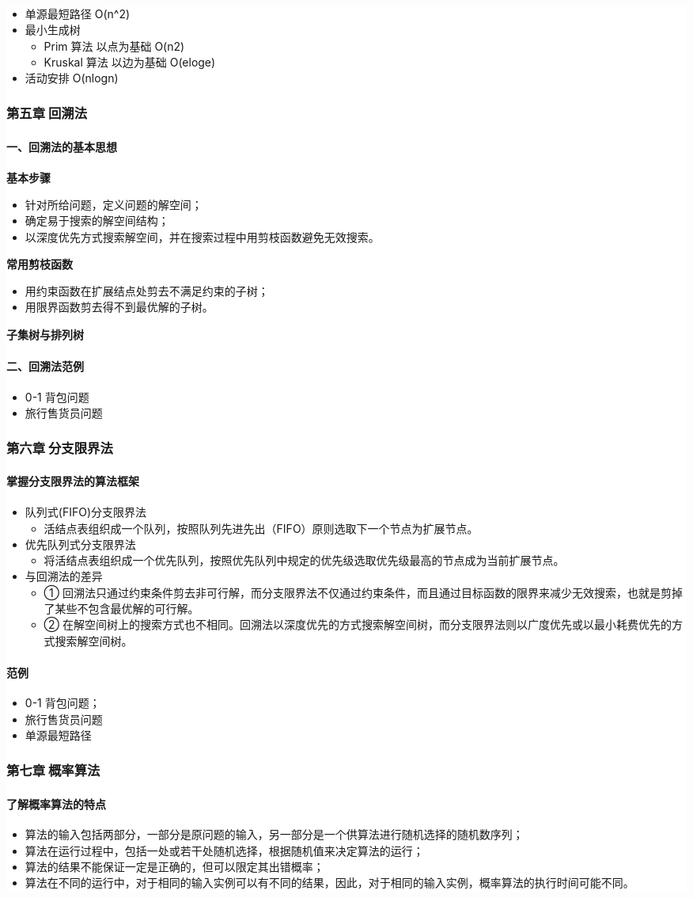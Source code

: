- 单源最短路径 O(n^2)
- 最小生成树 
  - Prim 算法 以点为基础 O(n2)
  - Kruskal 算法 以边为基础 O(eloge)
- 活动安排 O(nlogn)

### 第五章 回溯法

#### 一、回溯法的基本思想

**基本步骤**

- 针对所给问题，定义问题的解空间；
- 确定易于搜索的解空间结构；
- 以深度优先方式搜索解空间，并在搜索过程中用剪枝函数避免无效搜索。

**常用剪枝函数**

- 用约束函数在扩展结点处剪去不满足约束的子树；
- 用限界函数剪去得不到最优解的子树。

**子集树与排列树**

#### 二、回溯法范例

- 0-1 背包问题
- 旅行售货员问题

### 第六章 分支限界法

#### 掌握分支限界法的算法框架

- 队列式(FIFO)分支限界法 
  - 活结点表组织成一个队列，按照队列先进先出（FIFO）原则选取下一个节点为扩展节点。
- 优先队列式分支限界法  
  - 将活结点表组织成一个优先队列，按照优先队列中规定的优先级选取优先级最高的节点成为当前扩展节点。
- 与回溯法的差异
  - ① 回溯法只通过约束条件剪去非可行解，而分支限界法不仅通过约束条件，而且通过目标函数的限界来减少无效搜索，也就是剪掉了某些不包含最优解的可行解。
  - ② 在解空间树上的搜索方式也不相同。回溯法以深度优先的方式搜索解空间树，而分支限界法则以广度优先或以最小耗费优先的方式搜索解空间树。 

#### 范例

- 0-1 背包问题；
- 旅行售货员问题
- 单源最短路径

### 第七章 概率算法

#### 了解概率算法的特点

- 算法的输入包括两部分，一部分是原问题的输入，另一部分是一个供算法进行随机选择的随机数序列；
- 算法在运行过程中，包括一处或若干处随机选择，根据随机值来决定算法的运行；
- 算法的结果不能保证一定是正确的，但可以限定其出错概率；
- 算法在不同的运行中，对于相同的输入实例可以有不同的结果，因此，对于相同的输入实例，概率算法的执行时间可能不同。
